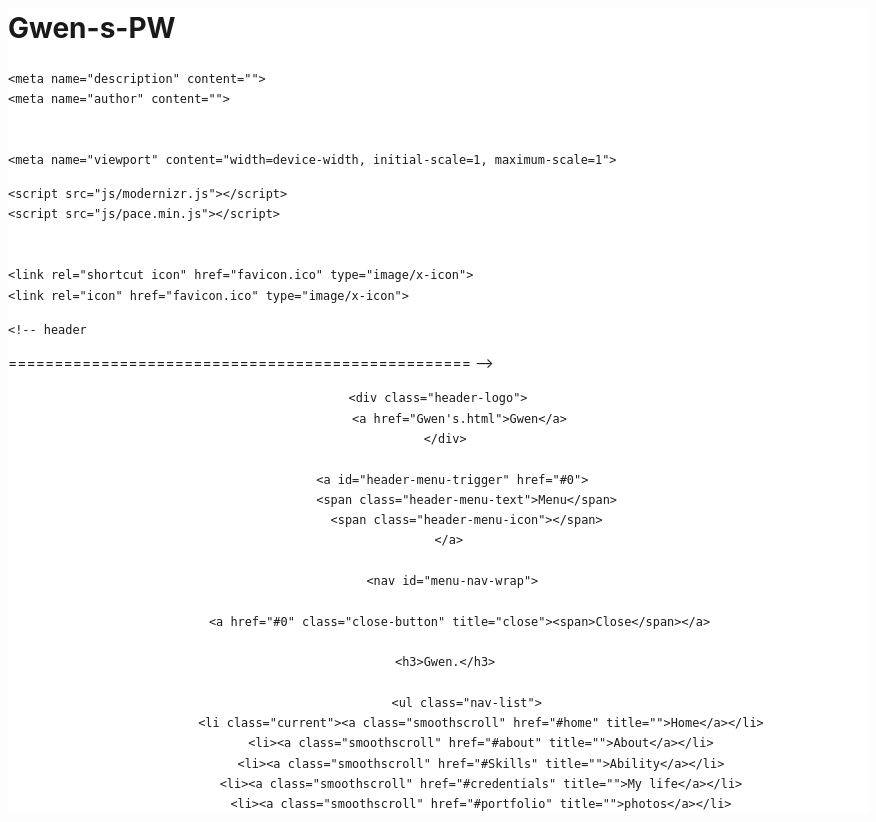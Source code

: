 # Gwen-s-PW<!DOCTYPE html>


<html class="no-js" lang="en"> 
<head>

   
   <meta charset="utf-8">
	<title>Gwen</title>
    
	<meta name="description" content="">  
	<meta name="author" content="">

   
	<meta name="viewport" content="width=device-width, initial-scale=1, maximum-scale=1">

 	
   <link rel="stylesheet" href="css/base.css">
   <link rel="stylesheet" href="css/vendor.css">  
   <link rel="stylesheet" href="css/main.css">  

   
	<script src="js/modernizr.js"></script>
	<script src="js/pace.min.js"></script>

   
	<link rel="shortcut icon" href="favicon.ico" type="image/x-icon">
	<link rel="icon" href="favicon.ico" type="image/x-icon">

</head>


<body id="top">

	<!-- header 
   ================================================== -->
   <header> 

   	<div class="header-logo">
	      <a href="Gwen's.html">Gwen</a>
	   </div> 

		<a id="header-menu-trigger" href="#0">
		 	<span class="header-menu-text">Menu</span>
		  	<span class="header-menu-icon"></span>
		</a> 

		<nav id="menu-nav-wrap">

			<a href="#0" class="close-button" title="close"><span>Close</span></a>	

	   	<h3>Gwen.</h3>  

			<ul class="nav-list">
				<li class="current"><a class="smoothscroll" href="#home" title="">Home</a></li>
				<li><a class="smoothscroll" href="#about" title="">About</a></li>
				<li><a class="smoothscroll" href="#Skills" title="">Ability</a></li>
				<li><a class="smoothscroll" href="#credentials" title="">My life</a></li>
				<li><a class="smoothscroll" href="#portfolio" title="">photos</a></li>
							